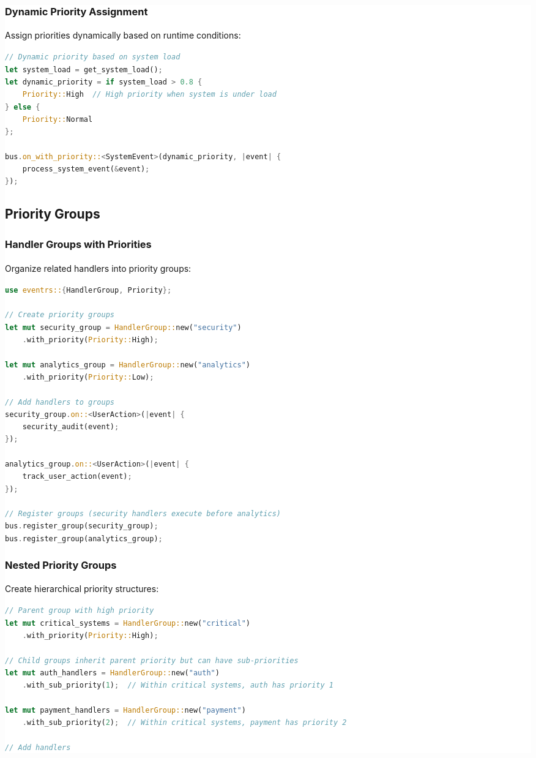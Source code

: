 ### Dynamic Priority Assignment

Assign priorities dynamically based on runtime conditions:

```rust
// Dynamic priority based on system load
let system_load = get_system_load();
let dynamic_priority = if system_load > 0.8 {
    Priority::High  // High priority when system is under load
} else {
    Priority::Normal
};

bus.on_with_priority::<SystemEvent>(dynamic_priority, |event| {
    process_system_event(&event);
});
```

## Priority Groups

### Handler Groups with Priorities

Organize related handlers into priority groups:

```rust
use eventrs::{HandlerGroup, Priority};

// Create priority groups
let mut security_group = HandlerGroup::new("security")
    .with_priority(Priority::High);

let mut analytics_group = HandlerGroup::new("analytics")
    .with_priority(Priority::Low);

// Add handlers to groups
security_group.on::<UserAction>(|event| {
    security_audit(event);
});

analytics_group.on::<UserAction>(|event| {
    track_user_action(event);
});

// Register groups (security handlers execute before analytics)
bus.register_group(security_group);
bus.register_group(analytics_group);
```

### Nested Priority Groups

Create hierarchical priority structures:

```rust
// Parent group with high priority
let mut critical_systems = HandlerGroup::new("critical")
    .with_priority(Priority::High);

// Child groups inherit parent priority but can have sub-priorities
let mut auth_handlers = HandlerGroup::new("auth")
    .with_sub_priority(1);  // Within critical systems, auth has priority 1

let mut payment_handlers = HandlerGroup::new("payment")
    .with_sub_priority(2);  // Within critical systems, payment has priority 2

// Add handlers
```